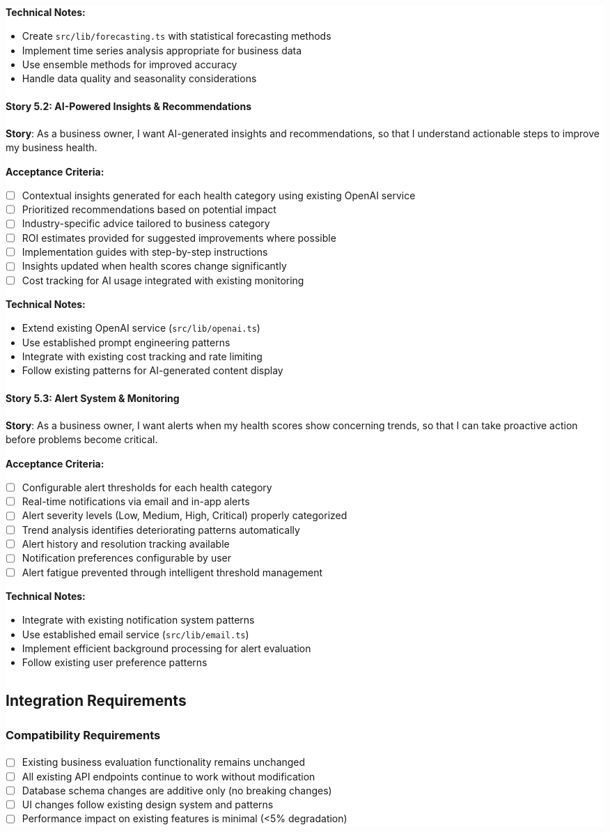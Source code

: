 **Technical Notes:**

- Create `src/lib/forecasting.ts` with statistical forecasting methods
- Implement time series analysis appropriate for business data
- Use ensemble methods for improved accuracy
- Handle data quality and seasonality considerations

#### Story 5.2: AI-Powered Insights & Recommendations

**Story**: As a business owner, I want AI-generated insights and recommendations, so that I understand actionable steps to improve my business health.

**Acceptance Criteria:**

- [ ] Contextual insights generated for each health category using existing OpenAI service
- [ ] Prioritized recommendations based on potential impact
- [ ] Industry-specific advice tailored to business category
- [ ] ROI estimates provided for suggested improvements where possible
- [ ] Implementation guides with step-by-step instructions
- [ ] Insights updated when health scores change significantly
- [ ] Cost tracking for AI usage integrated with existing monitoring

**Technical Notes:**

- Extend existing OpenAI service (`src/lib/openai.ts`)
- Use established prompt engineering patterns
- Integrate with existing cost tracking and rate limiting
- Follow existing patterns for AI-generated content display

#### Story 5.3: Alert System & Monitoring

**Story**: As a business owner, I want alerts when my health scores show concerning trends, so that I can take proactive action before problems become critical.

**Acceptance Criteria:**

- [ ] Configurable alert thresholds for each health category
- [ ] Real-time notifications via email and in-app alerts
- [ ] Alert severity levels (Low, Medium, High, Critical) properly categorized
- [ ] Trend analysis identifies deteriorating patterns automatically
- [ ] Alert history and resolution tracking available
- [ ] Notification preferences configurable by user
- [ ] Alert fatigue prevented through intelligent threshold management

**Technical Notes:**

- Integrate with existing notification system patterns
- Use established email service (`src/lib/email.ts`)
- Implement efficient background processing for alert evaluation
- Follow existing user preference patterns

## Integration Requirements

### Compatibility Requirements

- [ ] Existing business evaluation functionality remains unchanged
- [ ] All existing API endpoints continue to work without modification
- [ ] Database schema changes are additive only (no breaking changes)
- [ ] UI changes follow existing design system and patterns
- [ ] Performance impact on existing features is minimal (<5% degradation)
